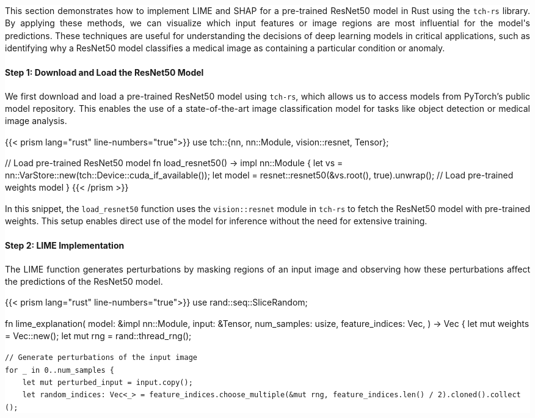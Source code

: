 <p style="text-align: justify;">
This section demonstrates how to implement LIME and SHAP for a pre-trained ResNet50 model in Rust using the <code>tch-rs</code> library. By applying these methods, we can visualize which input features or image regions are most influential for the model's predictions. These techniques are useful for understanding the decisions of deep learning models in critical applications, such as identifying why a ResNet50 model classifies a medical image as containing a particular condition or anomaly.
</p>

#### Step 1: Download and Load the ResNet50 Model
<p style="text-align: justify;">
We first download and load a pre-trained ResNet50 model using <code>tch-rs</code>, which allows us to access models from PyTorch’s public model repository. This enables the use of a state-of-the-art image classification model for tasks like object detection or medical image analysis.
</p>

{{< prism lang="rust" line-numbers="true">}}
use tch::{nn, nn::Module, vision::resnet, Tensor};

// Load pre-trained ResNet50 model
fn load_resnet50() -> impl nn::Module {
    let vs = nn::VarStore::new(tch::Device::cuda_if_available());
    let model = resnet::resnet50(&vs.root(), true).unwrap(); // Load pre-trained weights
    model
}
{{< /prism >}}
<p style="text-align: justify;">
In this snippet, the <code>load_resnet50</code> function uses the <code>vision::resnet</code> module in <code>tch-rs</code> to fetch the ResNet50 model with pre-trained weights. This setup enables direct use of the model for inference without the need for extensive training.
</p>

#### Step 2: LIME Implementation
<p style="text-align: justify;">
The LIME function generates perturbations by masking regions of an input image and observing how these perturbations affect the predictions of the ResNet50 model.
</p>

{{< prism lang="rust" line-numbers="true">}}
use rand::seq::SliceRandom;

fn lime_explanation(
    model: &impl nn::Module,
    input: &Tensor,
    num_samples: usize,
    feature_indices: Vec<usize>,
) -> Vec<f64> {
    let mut weights = Vec::new();
    let mut rng = rand::thread_rng();

    // Generate perturbations of the input image
    for _ in 0..num_samples {
        let mut perturbed_input = input.copy();
        let random_indices: Vec<_> = feature_indices.choose_multiple(&mut rng, feature_indices.len() / 2).cloned().collect();
        